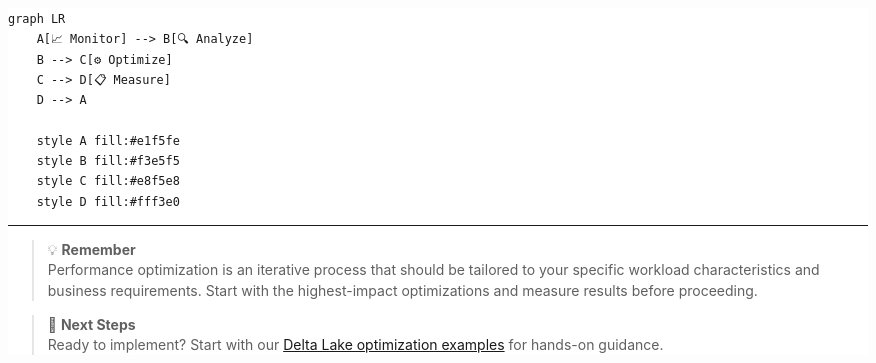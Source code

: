 ```mermaid
graph LR
    A[📈 Monitor] --> B[🔍 Analyze]
    B --> C[⚙️ Optimize]
    C --> D[📋 Measure]
    D --> A
    
    style A fill:#e1f5fe
    style B fill:#f3e5f5
    style C fill:#e8f5e8
    style D fill:#fff3e0
```

---

> 💡 **Remember**  
> Performance optimization is an iterative process that should be tailored to your specific workload characteristics and business requirements. Start with the highest-impact optimizations and measure results before proceeding.

> 🔗 **Next Steps**  
> Ready to implement? Start with our [Delta Lake optimization examples](../code-examples/delta-lake-guide.md) for hands-on guidance.
